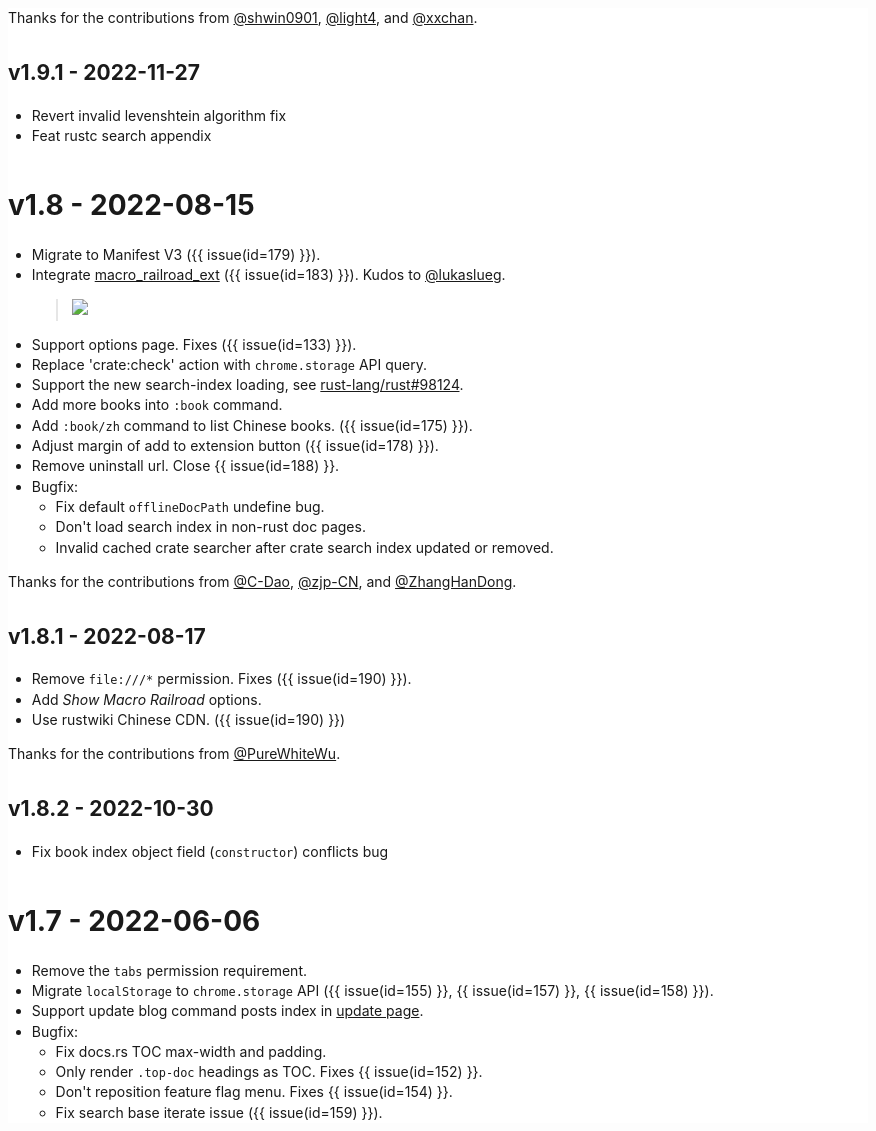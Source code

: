 Thanks for the contributions from [@shwin0901](https://github.com/shwin0901), [@light4](https://github.com/light4), and [@xxchan](https://github.com/xxchan).

## v1.9.1 - 2022-11-27

- Revert invalid levenshtein algorithm fix
- Feat rustc search appendix

# v1.8 - 2022-08-15

- Migrate to Manifest V3 ({{ issue(id=179) }}).
- Integrate [macro_railroad_ext](https://github.com/lukaslueg/macro_railroad_ext) ({{ issue(id=183) }}). Kudos to [@lukaslueg](https://github.com/lukaslueg).
  > ![](/railroad.jpg)
- Support options page. Fixes ({{ issue(id=133) }}).
- Replace 'crate:check' action with `chrome.storage` API query.
- Support the new search-index loading, see [rust-lang/rust#98124](https://github.com/rust-lang/rust/pull/98124).
- Add more books into `:book` command.
- Add `:book/zh` command to list Chinese books. ({{ issue(id=175) }}).
- Adjust margin of add to extension button ({{ issue(id=178) }}).
- Remove uninstall url. Close {{ issue(id=188) }}.
- Bugfix:
  - Fix default `offlineDocPath` undefine bug.
  - Don't load search index in non-rust doc pages.
  - Invalid cached crate searcher after crate search index updated or removed.

Thanks for the contributions from [@C-Dao](https://github.com/C-Dao), [@zjp-CN](https://github.com/zjp-CN), and [@ZhangHanDong](https://github.com/ZhangHanDong).

## v1.8.1 - 2022-08-17

- Remove `file:///*` permission. Fixes ({{ issue(id=190) }}).
- Add *Show Macro Railroad* options.
- Use rustwiki Chinese CDN. ({{ issue(id=190) }})

Thanks for the contributions from [@PureWhiteWu](https://github.com/PureWhiteWu).

## v1.8.2 - 2022-10-30

- Fix book index object field (`constructor`) conflicts bug

# v1.7 - 2022-06-06

- Remove the `tabs` permission requirement.
- Migrate `localStorage` to `chrome.storage` API ({{ issue(id=155) }}, {{ issue(id=157) }}, {{ issue(id=158) }}).
- Support update blog command posts index in [update page](/update).
- Bugfix:
  - Fix docs.rs TOC max-width and padding.
  - Only render `.top-doc` headings as TOC. Fixes {{ issue(id=152) }}.
  - Don't reposition feature flag menu. Fixes {{ issue(id=154) }}.
  - Fix search base iterate issue ({{ issue(id=159) }}).
